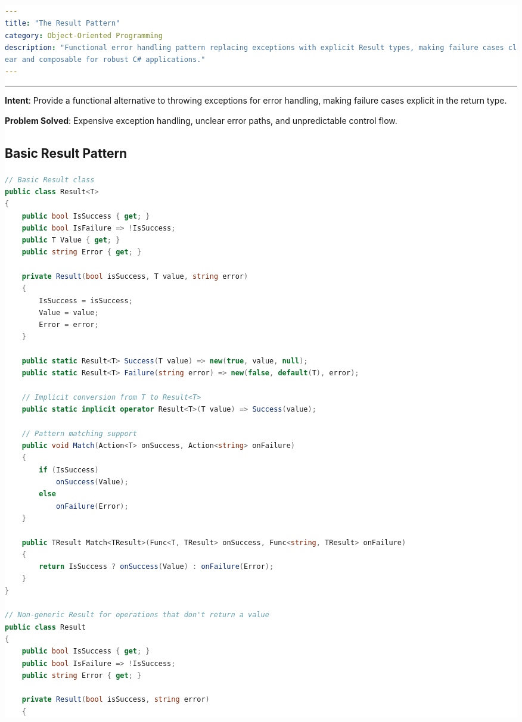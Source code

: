 ```yaml
---
title: "The Result Pattern"
category: Object-Oriented Programming
description: "Functional error handling pattern replacing exceptions with explicit Result types, making failure cases clear and composable for robust C# applications."
---
```


---

**Intent**: Provide a functional alternative to throwing exceptions for error handling, making failure cases explicit in the return type.

**Problem Solved**: Expensive exception handling, unclear error paths, and unpredictable control flow.

## Basic Result Pattern

```csharp
// Basic Result class
public class Result<T>
{
    public bool IsSuccess { get; }
    public bool IsFailure => !IsSuccess;
    public T Value { get; }
    public string Error { get; }

    private Result(bool isSuccess, T value, string error)
    {
        IsSuccess = isSuccess;
        Value = value;
        Error = error;
    }

    public static Result<T> Success(T value) => new(true, value, null);
    public static Result<T> Failure(string error) => new(false, default(T), error);

    // Implicit conversion from T to Result<T>
    public static implicit operator Result<T>(T value) => Success(value);

    // Pattern matching support
    public void Match(Action<T> onSuccess, Action<string> onFailure)
    {
        if (IsSuccess)
            onSuccess(Value);
        else
            onFailure(Error);
    }

    public TResult Match<TResult>(Func<T, TResult> onSuccess, Func<string, TResult> onFailure)
    {
        return IsSuccess ? onSuccess(Value) : onFailure(Error);
    }
}

// Non-generic Result for operations that don't return a value
public class Result
{
    public bool IsSuccess { get; }
    public bool IsFailure => !IsSuccess;
    public string Error { get; }

    private Result(bool isSuccess, string error)
    {
```
